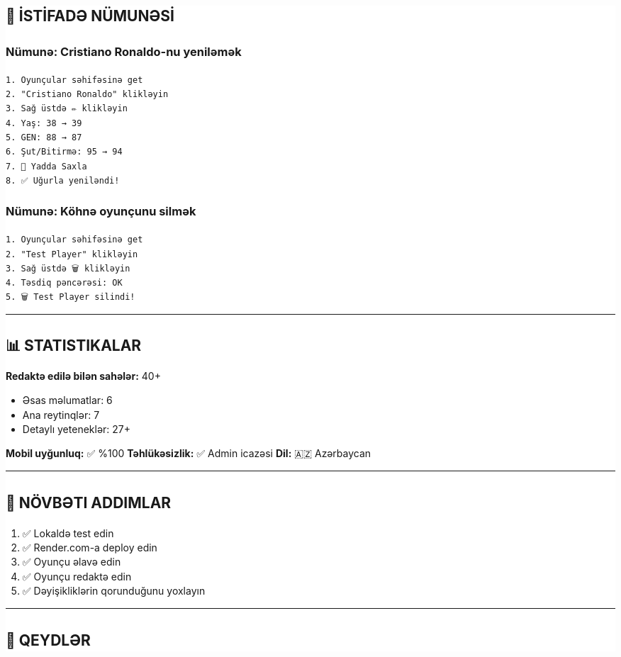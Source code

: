 ## 🎯 İSTİFADƏ NÜMUNƏSİ

### Nümunə: Cristiano Ronaldo-nu yeniləmək

```
1. Oyunçular səhifəsinə get
2. "Cristiano Ronaldo" klikləyin
3. Sağ üstdə ✏️ klikləyin
4. Yaş: 38 → 39
5. GEN: 88 → 87
6. Şut/Bitirmə: 95 → 94
7. 💾 Yadda Saxla
8. ✅ Uğurla yeniləndi!
```

### Nümunə: Köhnə oyunçunu silmək

```
1. Oyunçular səhifəsinə get
2. "Test Player" klikləyin
3. Sağ üstdə 🗑️ klikləyin
4. Təsdiq pəncərəsi: OK
5. 🗑️ Test Player silindi!
```

---

## 📊 STATISTIKALAR

**Redaktə edilə bilən sahələr:** 40+
- Əsas məlumatlar: 6
- Ana reytinqlər: 7
- Detaylı yeteneklər: 27+

**Mobil uyğunluq:** ✅ %100
**Təhlükəsizlik:** ✅ Admin icazəsi
**Dil:** 🇦🇿 Azərbaycan

---

## 🚀 NÖVBƏTI ADDIMLAR

1. ✅ Lokaldə test edin
2. ✅ Render.com-a deploy edin
3. ✅ Oyunçu əlavə edin
4. ✅ Oyunçu redaktə edin
5. ✅ Dəyişikliklərin qorunduğunu yoxlayın

---

## 📝 QEYDLƏR

